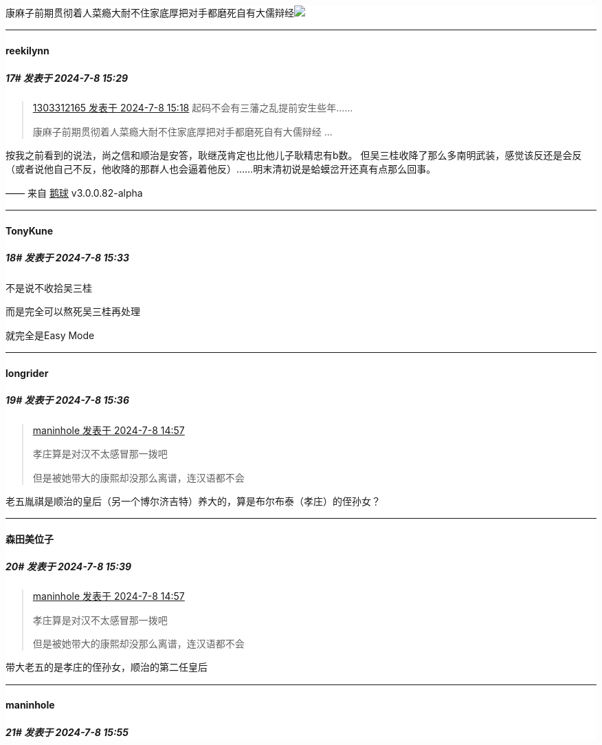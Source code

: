 康麻子前期贯彻着人菜瘾大耐不住家底厚把对手都磨死自有大儒辩经<img src="https://static.saraba1st.com/image/smiley/carton2017/275.png" referrerpolicy="no-referrer">

*****

####  reekilynn  
##### 17#       发表于 2024-7-8 15:29

<blockquote><a href="httphttps://bbs.saraba1st.com/2b/forum.php?mod=redirect&amp;goto=findpost&amp;pid=65520635&amp;ptid=2190599" target="_blank">1303312165 发表于 2024-7-8 15:18</a>
起码不会有三藩之乱提前安生些年……

康麻子前期贯彻着人菜瘾大耐不住家底厚把对手都磨死自有大儒辩经 ...</blockquote>
按我之前看到的说法，尚之信和顺治是安答，耿继茂肯定也比他儿子耿精忠有b数。
但吴三桂收降了那么多南明武装，感觉该反还是会反（或者说他自己不反，他收降的那群人也会逼着他反）……明末清初说是蛤蟆岔开还真有点那么回事。

—— 来自 [鹅球](https://www.pgyer.com/xfPejhuq) v3.0.0.82-alpha

*****

####  TonyKune  
##### 18#       发表于 2024-7-8 15:33

不是说不收拾吴三桂

而是完全可以熬死吴三桂再处理

就完全是Easy Mode

*****

####  longrider  
##### 19#       发表于 2024-7-8 15:36

<blockquote><a href="httphttps://bbs.saraba1st.com/2b/forum.php?mod=redirect&amp;goto=findpost&amp;pid=65520432&amp;ptid=2190599" target="_blank">maninhole 发表于 2024-7-8 14:57</a>

孝庄算是对汉不太感冒那一拨吧

但是被她带大的康熙却没那么离谱，连汉语都不会</blockquote>
老五胤祺是顺治的皇后（另一个博尔济吉特）养大的，算是布尔布泰（孝庄）的侄孙女？

*****

####  森田美位子  
##### 20#       发表于 2024-7-8 15:39

<blockquote><a href="httphttps://bbs.saraba1st.com/2b/forum.php?mod=redirect&amp;goto=findpost&amp;pid=65520432&amp;ptid=2190599" target="_blank">maninhole 发表于 2024-7-8 14:57</a>

孝庄算是对汉不太感冒那一拨吧

但是被她带大的康熙却没那么离谱，连汉语都不会</blockquote>
带大老五的是孝庄的侄孙女，顺治的第二任皇后

*****

####  maninhole  
##### 21#       发表于 2024-7-8 15:55
